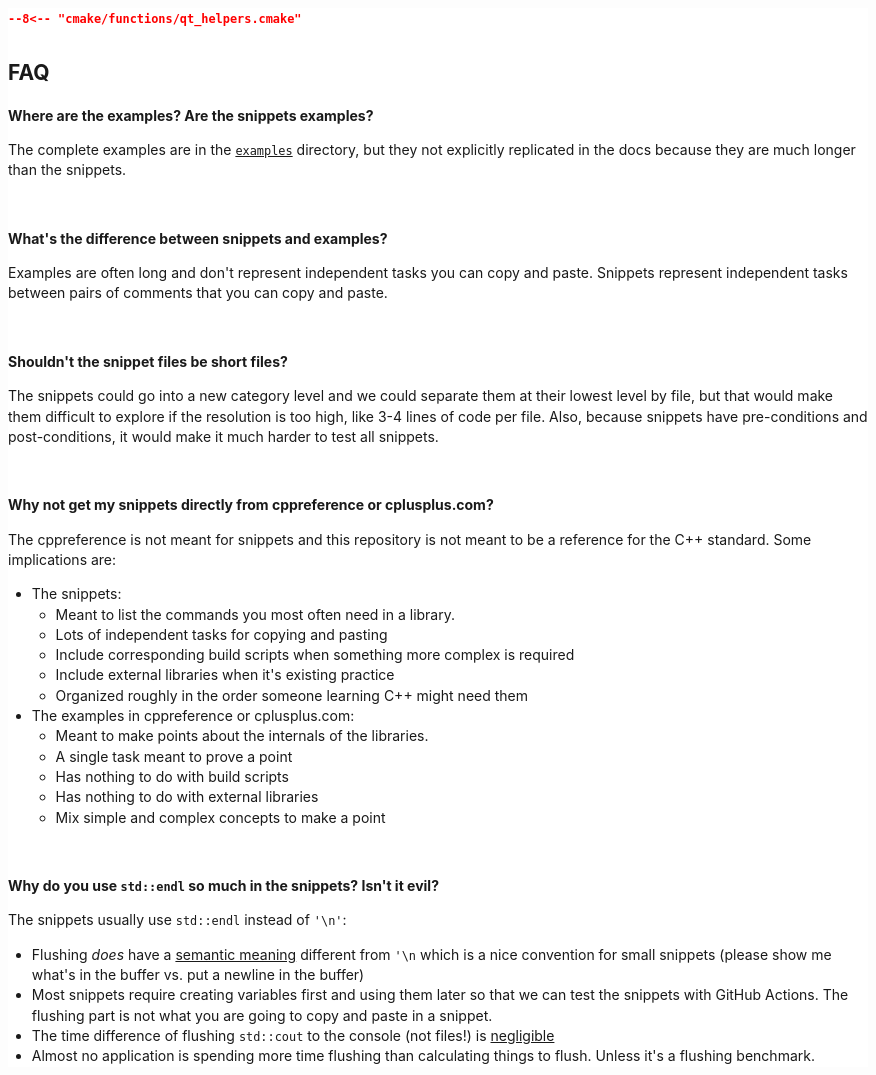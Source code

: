 ```cmake
--8<-- "cmake/functions/qt_helpers.cmake"
```

## FAQ

**Where are the examples? Are the snippets examples?**

The complete examples are in the [`examples`](./examples) directory, but they not explicitly replicated in the docs because they are much longer than the snippets.

<br/>

**What's the difference between snippets and examples?**

Examples are often long and don't represent independent tasks you can copy and paste. Snippets represent independent
tasks between pairs of comments that you can copy and paste.

<br/>

**Shouldn't the snippet files be short files?**

The snippets could go into a new category level and we could separate them at their lowest level by file, but that would
make them difficult to explore if the resolution is too high, like 3-4 lines of code per file. Also, because snippets
have pre-conditions and post-conditions, it would make it much harder to test all snippets.

<br/>

**Why not get my snippets directly from cppreference or cplusplus.com?**

The cppreference is not meant for snippets and this repository is not meant to be a reference for the C++ standard. Some
implications are:

* The snippets:
    * Meant to list the commands you most often need in a library.
    * Lots of independent tasks for copying and pasting
    * Include corresponding build scripts when something more complex is required
    * Include external libraries when it's existing practice
    * Organized roughly in the order someone learning C++ might need them
* The examples in cppreference or cplusplus.com:
    * Meant to make points about the internals of the libraries.
    * A single task meant to prove a point
    * Has nothing to do with build scripts
    * Has nothing to do with external libraries
    * Mix simple and complex concepts to make a point

<br/>

**Why do you use `std::endl` so much in the snippets? Isn't it evil?**

The snippets usually use `std::endl` instead of `'\n'`:

* Flushing *does* have a [semantic meaning](https://en.cppreference.com/w/cpp/io/manip/flush) different from `'\n` which is a nice convention for small snippets (please show me what's in the buffer vs. put a newline in the buffer)
* Most snippets require creating variables first and using them later so that we can test the snippets with GitHub Actions. The flushing part is not what you are going to copy and paste in a snippet.
* The time difference of flushing `std::cout` to the console (not files!) is [negligible](./examples/datetime/flushtime.cpp)
* Almost no application is spending more time flushing than calculating things to flush. Unless it's a flushing benchmark.
